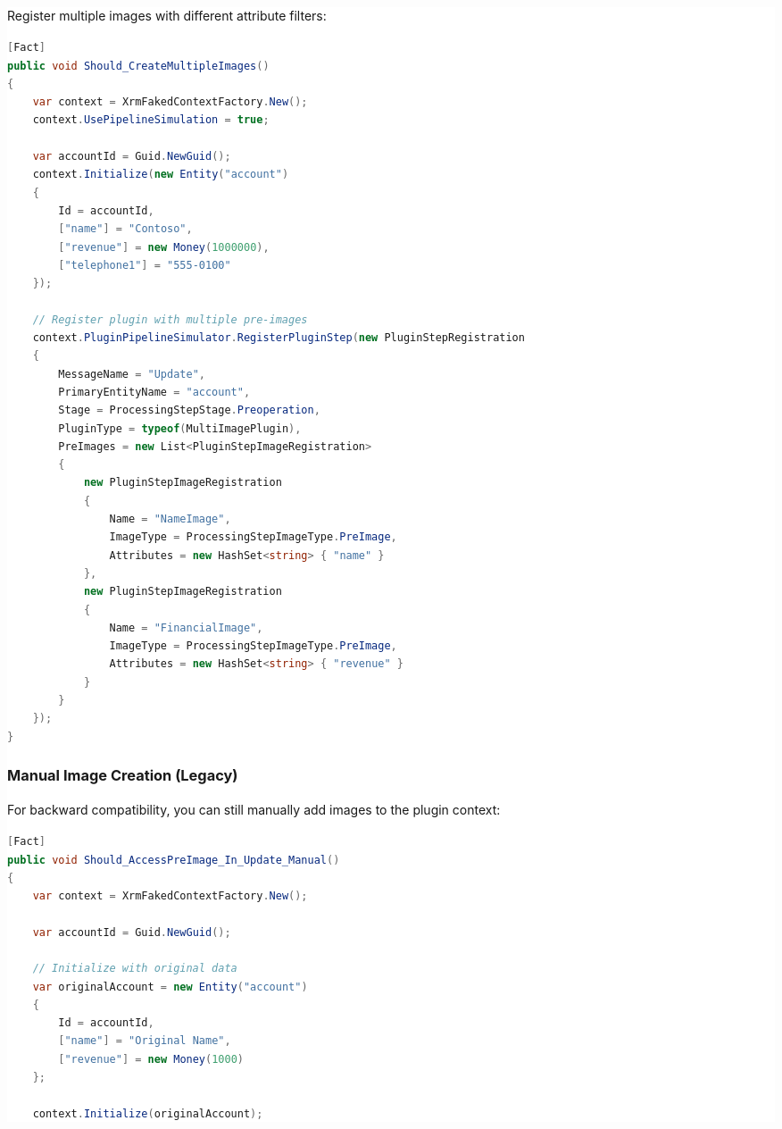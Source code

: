 Register multiple images with different attribute filters:

```csharp
[Fact]
public void Should_CreateMultipleImages()
{
    var context = XrmFakedContextFactory.New();
    context.UsePipelineSimulation = true;
    
    var accountId = Guid.NewGuid();
    context.Initialize(new Entity("account")
    {
        Id = accountId,
        ["name"] = "Contoso",
        ["revenue"] = new Money(1000000),
        ["telephone1"] = "555-0100"
    });
    
    // Register plugin with multiple pre-images
    context.PluginPipelineSimulator.RegisterPluginStep(new PluginStepRegistration
    {
        MessageName = "Update",
        PrimaryEntityName = "account",
        Stage = ProcessingStepStage.Preoperation,
        PluginType = typeof(MultiImagePlugin),
        PreImages = new List<PluginStepImageRegistration>
        {
            new PluginStepImageRegistration
            {
                Name = "NameImage",
                ImageType = ProcessingStepImageType.PreImage,
                Attributes = new HashSet<string> { "name" }
            },
            new PluginStepImageRegistration
            {
                Name = "FinancialImage",
                ImageType = ProcessingStepImageType.PreImage,
                Attributes = new HashSet<string> { "revenue" }
            }
        }
    });
}
```

### Manual Image Creation (Legacy)

For backward compatibility, you can still manually add images to the plugin context:

```csharp
[Fact]
public void Should_AccessPreImage_In_Update_Manual()
{
    var context = XrmFakedContextFactory.New();
    
    var accountId = Guid.NewGuid();
    
    // Initialize with original data
    var originalAccount = new Entity("account")
    {
        Id = accountId,
        ["name"] = "Original Name",
        ["revenue"] = new Money(1000)
    };
    
    context.Initialize(originalAccount);
```
